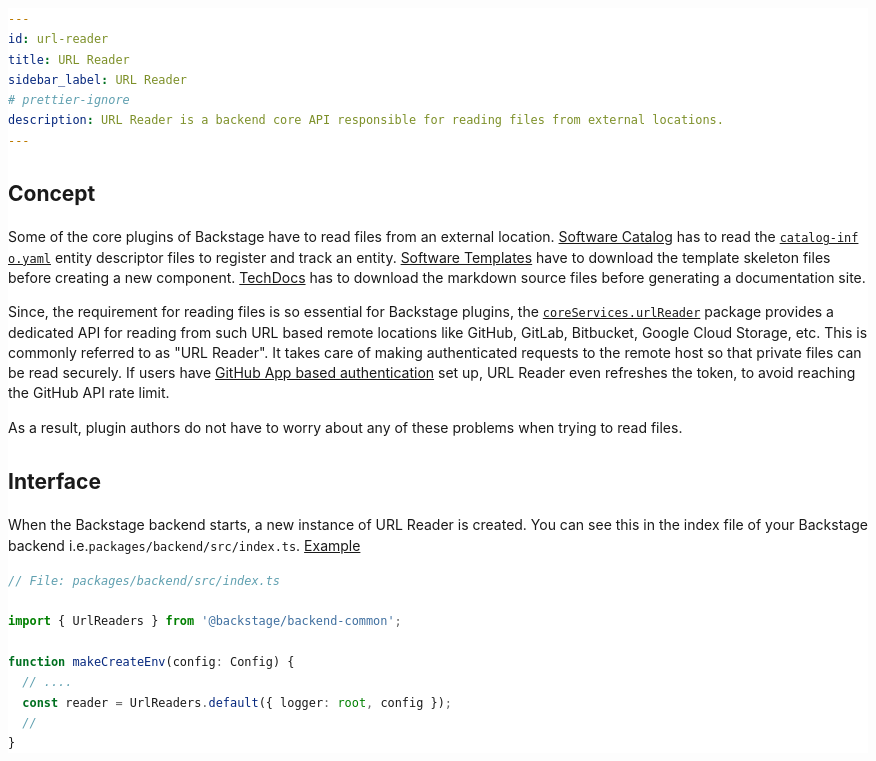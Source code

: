 ```yaml
---
id: url-reader
title: URL Reader
sidebar_label: URL Reader
# prettier-ignore
description: URL Reader is a backend core API responsible for reading files from external locations.
---
```


## Concept

Some of the core plugins of Backstage have to read files from an external
location. [Software Catalog](../features/software-catalog/index.md) has to read
the [`catalog-info.yaml`](../features/software-catalog/descriptor-format.md)
entity descriptor files to register and track an entity.
[Software Templates](../features/software-templates/index.md) have to download
the template skeleton files before creating a new component.
[TechDocs](../features/techdocs/README.md) has to download the markdown source
files before generating a documentation site.

Since, the requirement for reading files is so essential for Backstage plugins,
the
[`coreServices.urlReader`](../reference/backend-plugin-api.coreservices.urlreader/)
package provides a dedicated API for reading from such URL based remote
locations like GitHub, GitLab, Bitbucket, Google Cloud Storage, etc. This is
commonly referred to as "URL Reader". It takes care of making authenticated
requests to the remote host so that private files can be read securely. If users
have [GitHub App based authentication](../integrations/github/github-apps.md) set up, URL Reader even
refreshes the token, to avoid reaching the GitHub API rate limit.

As a result, plugin authors do not have to worry about any of these problems
when trying to read files.

## Interface

When the Backstage backend starts, a new instance of URL Reader is created. You
can see this in the index file of your Backstage backend
i.e.`packages/backend/src/index.ts`.
[Example](https://github.com/backstage/backstage/blob/ebbe91dbe79038a61d35cf6ed2d96e0e0d5a15f3/packages/backend/src/index.ts#L57)

```ts
// File: packages/backend/src/index.ts

import { UrlReaders } from '@backstage/backend-common';

function makeCreateEnv(config: Config) {
  // ....
  const reader = UrlReaders.default({ logger: root, config });
  //
}
```
